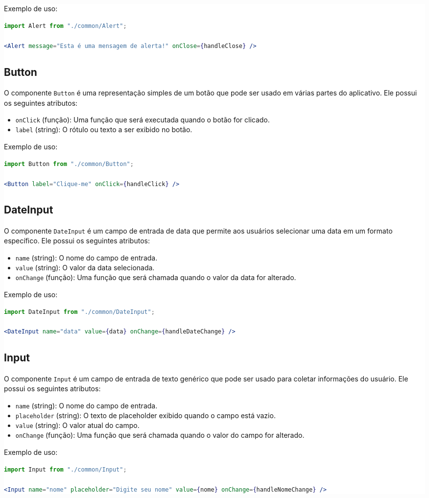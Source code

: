 Exemplo de uso:

```jsx
import Alert from "./common/Alert";

<Alert message="Esta é uma mensagem de alerta!" onClose={handleClose} />
```

## Button
O componente `Button` é uma representação simples de um botão que pode ser usado em várias partes do aplicativo. Ele possui os seguintes atributos:

- `onClick` (função): Uma função que será executada quando o botão for clicado.
- `label` (string): O rótulo ou texto a ser exibido no botão.

Exemplo de uso:

```jsx
import Button from "./common/Button";

<Button label="Clique-me" onClick={handleClick} />
```

## DateInput

O componente `DateInput` é um campo de entrada de data que permite aos usuários selecionar uma data em um formato específico. Ele possui os seguintes atributos:

- `name` (string): O nome do campo de entrada.
- `value` (string): O valor da data selecionada.
- `onChange` (função): Uma função que será chamada quando o valor da data for alterado.

Exemplo de uso:

```jsx
import DateInput from "./common/DateInput";

<DateInput name="data" value={data} onChange={handleDateChange} />
```

## Input

O componente `Input` é um campo de entrada de texto genérico que pode ser usado para coletar informações do usuário. Ele possui os seguintes atributos:

- `name` (string): O nome do campo de entrada.
- `placeholder` (string): O texto de placeholder exibido quando o campo está vazio.
- `value` (string): O valor atual do campo.
- `onChange` (função): Uma função que será chamada quando o valor do campo for alterado.

Exemplo de uso:

```jsx
import Input from "./common/Input";

<Input name="nome" placeholder="Digite seu nome" value={nome} onChange={handleNomeChange} />
```
